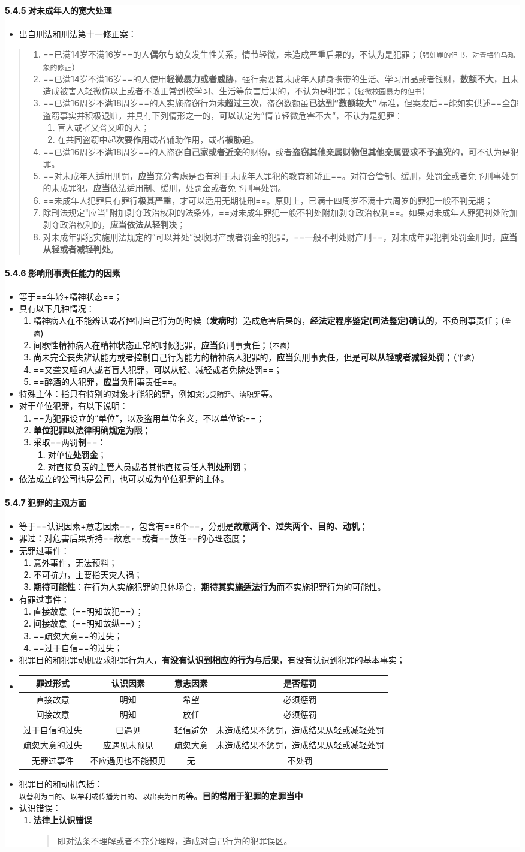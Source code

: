 #### 5.4.5 对未成年人的宽大处理     
- 出自刑法和刑法第十一修正案：  
> 1. ==已满14岁不满16岁==的人**偶尔**与幼女发生性关系，情节轻微，未造成严重后果的，不认为是犯罪；（`强奸罪的但书，对青梅竹马现象的修正`）
> 2. ==已满14岁不满16岁==的人使用**轻微暴力或者威胁**，强行索要其未成年人随身携带的生活、学习用品或者钱财，**数额不大**，且未造成被害人轻微伤以上或者不敢正常到校学习、生活等危害后果的，不认为是犯罪；（`轻微校园暴力的但书`）  
> 3. ==已满16周岁不满18周岁==的人实施盗窃行为**未超过三次**，盗窃数额虽**已达到“数额较大”** 标准，但案发后==能如实供述==全部盗窃事实并积极退赃，并具有下列情形之一的，**可以**认定为”情节轻微危害不大“，不认为是犯罪：  
>       1. 盲人或者又聋又哑的人；  
>       2. 在共同盗窃中起**次要作用**或者辅助作用，或者**被胁迫**。  
> 4. ==已满16周岁不满18周岁==的人盗窃**自己家或者近亲**的财物，或者**盗窃其他亲属财物但其他亲属要求不予追究**的，**可**不认为是犯罪。  
> 5. ==对未成年人适用刑罚，**应当**充分考虑是否有利于未成年人罪犯的教育和矫正==。对符合管制、缓刑，处罚金或者免予刑事处罚的未成罪犯，**应当**依法适用制、缓刑，处罚金或者免予刑事处罚。  
> 6. ==未成年人犯罪只有罪行**极其严重**，才可以适用无期徒刑==。原则上，已满十四周岁不满十六周岁的罪犯一般不判无期；  
> 7. 除刑法规定"应当"附加剥夺政治权利的法条外，==对未成年罪犯一般不判处附加剥夺政治权利==。如果对未成年人罪犯判处附加剥夺政治权利的，**应当依法从轻判决**；  
> 8. 对未成年罪犯实施刑法规定的”可以并处“没收财产或者罚金的犯罪，==一般不判处财产刑==，对未成年罪犯判处罚金刑时，**应当从轻或者减轻判处**。
 
#### 5.4.6 影响刑事责任能力的因素  
- 等于==年龄+精神状态==；  
- 具有以下几种情况：  
    1. 精神病人在不能辨认或者控制自己行为的时候（**发病时**）造成危害后果的，**经法定程序鉴定(司法鉴定)确认的**，不负刑事责任；(`全疯`)  
    2. 间歇性精神病人在精神状态正常的时候犯罪，**应当**负刑事责任；（`不疯`）  
    3. 尚未完全丧失辨认能力或者控制自己行为能力的精神病人犯罪的，**应当**负刑事责任，但是**可以从轻或者减轻处罚**；（`半疯`）  
    4. ==又聋又哑的人或者盲人犯罪，**可以**从轻、减轻或者免除处罚==；  
    5. ==醉酒的人犯罪，**应当**负刑事责任==。  
- 特殊主体：指只有特别的对象才能犯的罪，例如`贪污受贿罪`、`渎职罪`等。  
- 对于单位犯罪，有以下说明：  
    1. ==为犯罪设立的“单位”，以及盗用单位名义，不以单位论==；  
    2. **单位犯罪以法律明确规定为限**；  
    3. 采取==两罚制==：  
        1. 对单位**处罚金**；  
        2. 对直接负责的主管人员或者其他直接责任人**判处刑罚**；
- 依法成立的公司也是公司，也可以成为单位犯罪的主体。
#### 5.4.7 犯罪的主观方面  
- 等于==认识因素+意志因素==，包含有==6个==，分别是**故意两个、过失两个、目的、动机**；  
- 罪过：对危害后果所持==故意==或者==放任==的心理态度；  
- 无罪过事件：  
    1. 意外事件，无法预料；  
    2. 不可抗力，主要指天灾人祸；  
    3. **期待可能性**：在行为人实施犯罪的具体场合，**期待其实施适法行为**而不实施犯罪行为的可能性。  
- 有罪过事件：  
    1. 直接故意（==明知故犯==）；  
    2. 间接故意（==明知故纵==）；  
    3. ==疏忽大意==的过失；  
    4. ==过于自信==的过失；  
- 犯罪目的和犯罪动机要求犯罪行为人，**有没有认识到相应的行为与后果**，有没有认识到犯罪的基本事实；  
- |罪过形式|认识因素|意志因素|是否惩罚| 
  |:---:|:---:|:---:|:---:|  
  |直接故意|明知|希望|必须惩罚|
  |间接故意|明知|放任|必须惩罚|
  |过于自信的过失|已遇见|轻信避免|未造成结果不惩罚，造成结果从轻或减轻处罚|
  |疏忽大意的过失|应遇见未预见|疏忽大意|未造成结果不惩罚，造成结果从轻或减轻处罚|
  |无罪过事件|不应遇见也不能预见|无|不处罚|  
- 犯罪目的和动机包括：  
    `以营利为目的`、`以牟利或传播为目的`、`以出卖为目的`等。**目的常用于犯罪的定罪当中**  
- 认识错误：  
    1. **法律上认识错误**  
        > 即对法条不理解或者不充分理解，造成对自己行为的犯罪误区。  
        